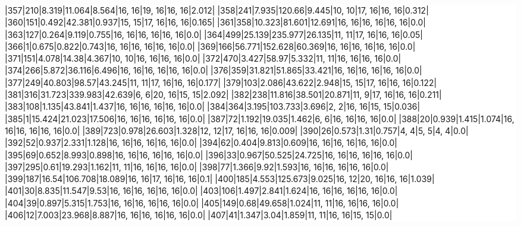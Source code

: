|357|210|8.319|11.064|8.564|16, 16|19, 16|16, 16|2.012|
|358|241|7.935|120.66|9.445|10, 10|17, 16|16, 16|0.312|
|360|151|0.492|42.381|0.937|15, 15|17, 16|16, 16|0.165|
|361|358|10.323|81.601|12.691|16, 16|16, 16|16, 16|0.0|
|363|127|0.264|9.119|0.755|16, 16|16, 16|16, 16|0.0|
|364|499|25.139|235.977|26.135|11, 11|17, 16|16, 16|0.05|
|366|1|0.675|0.822|0.743|16, 16|16, 16|16, 16|0.0|
|369|166|56.771|152.628|60.369|16, 16|16, 16|16, 16|0.0|
|371|151|4.078|14.38|4.367|10, 10|16, 16|16, 16|0.0|
|372|470|3.427|58.97|5.332|11, 11|16, 16|16, 16|0.0|
|374|266|5.872|36.116|6.496|16, 16|16, 16|16, 16|0.0|
|376|359|31.821|51.865|33.421|16, 16|16, 16|16, 16|0.0|
|377|249|40.803|98.57|43.245|11, 11|17, 16|16, 16|0.177|
|379|103|2.086|43.622|2.948|15, 15|17, 16|16, 16|0.122|
|381|316|31.723|339.983|42.639|6, 6|20, 16|15, 15|2.092|
|382|238|11.816|38.501|20.871|11, 9|17, 16|16, 16|0.211|
|383|108|1.135|43.841|1.437|16, 16|16, 16|16, 16|0.0|
|384|364|3.195|103.733|3.696|2, 2|16, 16|15, 15|0.036|
|385|1|15.424|21.023|17.506|16, 16|16, 16|16, 16|0.0|
|387|72|1.192|19.035|1.462|6, 6|16, 16|16, 16|0.0|
|388|20|0.939|1.415|1.074|16, 16|16, 16|16, 16|0.0|
|389|723|0.978|26.603|1.328|12, 12|17, 16|16, 16|0.009|
|390|26|0.573|1.31|0.757|4, 4|5, 5|4, 4|0.0|
|392|52|0.937|2.331|1.128|16, 16|16, 16|16, 16|0.0|
|394|62|0.404|9.813|0.609|16, 16|16, 16|16, 16|0.0|
|395|69|0.652|8.993|0.898|16, 16|16, 16|16, 16|0.0|
|396|33|0.967|50.525|24.725|16, 16|16, 16|16, 16|0.0|
|397|295|0.61|19.293|1.162|11, 11|16, 16|16, 16|0.0|
|398|77|1.366|9.92|1.593|16, 16|16, 16|16, 16|0.0|
|399|187|16.54|106.708|18.089|16, 16|17, 16|16, 16|0.1|
|400|185|4.553|125.673|9.025|16, 12|20, 16|16, 16|1.039|
|401|30|8.835|11.547|9.53|16, 16|16, 16|16, 16|0.0|
|403|106|1.497|2.841|1.624|16, 16|16, 16|16, 16|0.0|
|404|39|0.897|5.315|1.753|16, 16|16, 16|16, 16|0.0|
|405|149|0.68|49.658|1.024|11, 11|16, 16|16, 16|0.0|
|406|12|7.003|23.968|8.887|16, 16|16, 16|16, 16|0.0|
|407|41|1.347|3.04|1.859|11, 11|16, 16|15, 15|0.0|